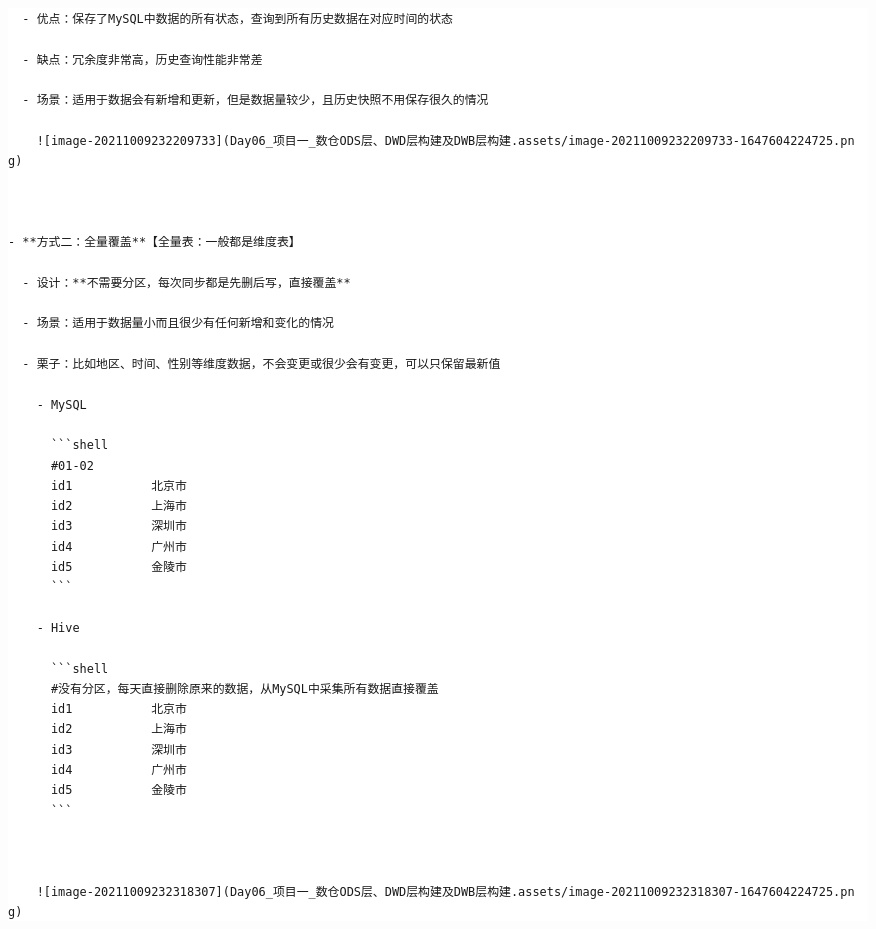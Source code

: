       - 优点：保存了MySQL中数据的所有状态，查询到所有历史数据在对应时间的状态

      - 缺点：冗余度非常高，历史查询性能非常差

      - 场景：适用于数据会有新增和更新，但是数据量较少，且历史快照不用保存很久的情况

        ![image-20211009232209733](Day06_项目一_数仓ODS层、DWD层构建及DWB层构建.assets/image-20211009232209733-1647604224725.png)

      

    - **方式二：全量覆盖**【全量表：一般都是维度表】

      - 设计：**不需要分区，每次同步都是先删后写，直接覆盖**

      - 场景：适用于数据量小而且很少有任何新增和变化的情况

      - 栗子：比如地区、时间、性别等维度数据，不会变更或很少会有变更，可以只保留最新值

        - MySQL

          ```shell
          #01-02
          id1			北京市
          id2			上海市
          id3			深圳市
          id4			广州市
          id5			金陵市
          ```

        - Hive

          ```shell
          #没有分区，每天直接删除原来的数据，从MySQL中采集所有数据直接覆盖
          id1			北京市
          id2			上海市
          id3			深圳市
          id4			广州市
          id5			金陵市
          ```

        

        ![image-20211009232318307](Day06_项目一_数仓ODS层、DWD层构建及DWB层构建.assets/image-20211009232318307-1647604224725.png)

